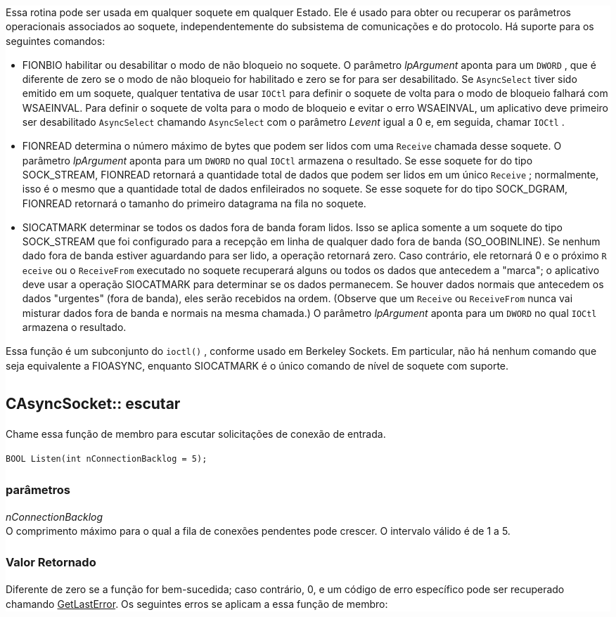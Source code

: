 Essa rotina pode ser usada em qualquer soquete em qualquer Estado. Ele é usado para obter ou recuperar os parâmetros operacionais associados ao soquete, independentemente do subsistema de comunicações e do protocolo. Há suporte para os seguintes comandos:

- FIONBIO habilitar ou desabilitar o modo de não bloqueio no soquete. O parâmetro *lpArgument* aponta para um `DWORD` , que é diferente de zero se o modo de não bloqueio for habilitado e zero se for para ser desabilitado. Se `AsyncSelect` tiver sido emitido em um soquete, qualquer tentativa de usar `IOCtl` para definir o soquete de volta para o modo de bloqueio falhará com WSAEINVAL. Para definir o soquete de volta para o modo de bloqueio e evitar o erro WSAEINVAL, um aplicativo deve primeiro ser desabilitado `AsyncSelect` chamando `AsyncSelect` com o parâmetro *Levent* igual a 0 e, em seguida, chamar `IOCtl` .

- FIONREAD determina o número máximo de bytes que podem ser lidos com uma `Receive` chamada desse soquete. O parâmetro *lpArgument* aponta para um `DWORD` no qual `IOCtl` armazena o resultado. Se esse soquete for do tipo SOCK_STREAM, FIONREAD retornará a quantidade total de dados que podem ser lidos em um único `Receive` ; normalmente, isso é o mesmo que a quantidade total de dados enfileirados no soquete. Se esse soquete for do tipo SOCK_DGRAM, FIONREAD retornará o tamanho do primeiro datagrama na fila no soquete.

- SIOCATMARK determinar se todos os dados fora de banda foram lidos. Isso se aplica somente a um soquete do tipo SOCK_STREAM que foi configurado para a recepção em linha de qualquer dado fora de banda (SO_OOBINLINE). Se nenhum dado fora de banda estiver aguardando para ser lido, a operação retornará zero. Caso contrário, ele retornará 0 e o próximo `Receive` ou o `ReceiveFrom` executado no soquete recuperará alguns ou todos os dados que antecedem a "marca"; o aplicativo deve usar a operação SIOCATMARK para determinar se os dados permanecem. Se houver dados normais que antecedem os dados "urgentes" (fora de banda), eles serão recebidos na ordem. (Observe que um `Receive` ou `ReceiveFrom` nunca vai misturar dados fora de banda e normais na mesma chamada.) O parâmetro *lpArgument* aponta para um `DWORD` no qual `IOCtl` armazena o resultado.

Essa função é um subconjunto do `ioctl()` , conforme usado em Berkeley Sockets. Em particular, não há nenhum comando que seja equivalente a FIOASYNC, enquanto SIOCATMARK é o único comando de nível de soquete com suporte.

## <a name="casyncsocketlisten"></a><a name="listen"></a> CAsyncSocket:: escutar

Chame essa função de membro para escutar solicitações de conexão de entrada.

```
BOOL Listen(int nConnectionBacklog = 5);
```

### <a name="parameters"></a>parâmetros

*nConnectionBacklog*<br/>
O comprimento máximo para o qual a fila de conexões pendentes pode crescer. O intervalo válido é de 1 a 5.

### <a name="return-value"></a>Valor Retornado

Diferente de zero se a função for bem-sucedida; caso contrário, 0, e um código de erro específico pode ser recuperado chamando [GetLastError](#getlasterror). Os seguintes erros se aplicam a essa função de membro:
